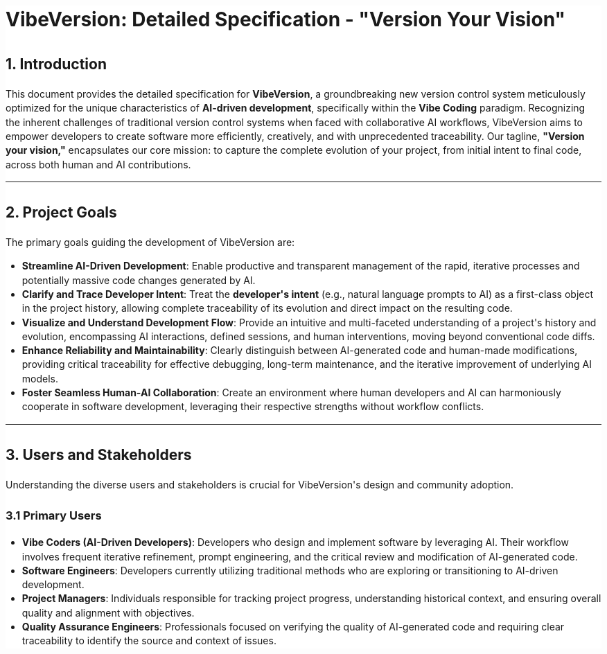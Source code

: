 # VibeVersion: Detailed Specification - "Version Your Vision"

## 1. Introduction

This document provides the detailed specification for **VibeVersion**, a groundbreaking new version control system meticulously optimized for the unique characteristics of **AI-driven development**, specifically within the **Vibe Coding** paradigm. Recognizing the inherent challenges of traditional version control systems when faced with collaborative AI workflows, VibeVersion aims to empower developers to create software more efficiently, creatively, and with unprecedented traceability. Our tagline, **"Version your vision,"** encapsulates our core mission: to capture the complete evolution of your project, from initial intent to final code, across both human and AI contributions.

---

## 2. Project Goals

The primary goals guiding the development of VibeVersion are:

* **Streamline AI-Driven Development**: Enable productive and transparent management of the rapid, iterative processes and potentially massive code changes generated by AI.
* **Clarify and Trace Developer Intent**: Treat the **developer's intent** (e.g., natural language prompts to AI) as a first-class object in the project history, allowing complete traceability of its evolution and direct impact on the resulting code.
* **Visualize and Understand Development Flow**: Provide an intuitive and multi-faceted understanding of a project's history and evolution, encompassing AI interactions, defined sessions, and human interventions, moving beyond conventional code diffs.
* **Enhance Reliability and Maintainability**: Clearly distinguish between AI-generated code and human-made modifications, providing critical traceability for effective debugging, long-term maintenance, and the iterative improvement of underlying AI models.
* **Foster Seamless Human-AI Collaboration**: Create an environment where human developers and AI can harmoniously cooperate in software development, leveraging their respective strengths without workflow conflicts.

---

## 3. Users and Stakeholders

Understanding the diverse users and stakeholders is crucial for VibeVersion's design and community adoption.

### 3.1 Primary Users

* **Vibe Coders (AI-Driven Developers)**: Developers who design and implement software by leveraging AI. Their workflow involves frequent iterative refinement, prompt engineering, and the critical review and modification of AI-generated code.
* **Software Engineers**: Developers currently utilizing traditional methods who are exploring or transitioning to AI-driven development.
* **Project Managers**: Individuals responsible for tracking project progress, understanding historical context, and ensuring overall quality and alignment with objectives.
* **Quality Assurance Engineers**: Professionals focused on verifying the quality of AI-generated code and requiring clear traceability to identify the source and context of issues.
